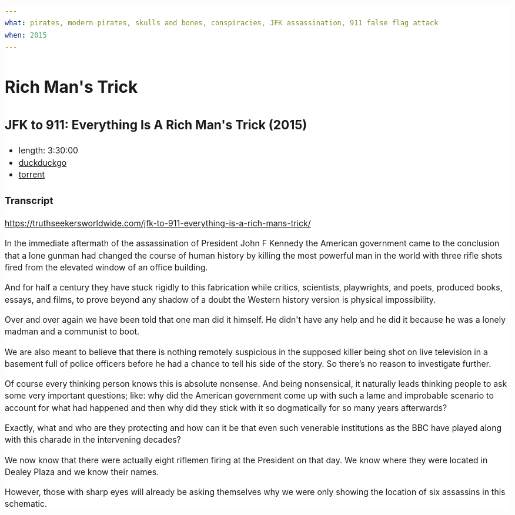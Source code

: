 ```yaml
---
what: pirates, modern pirates, skulls and bones, conspiracies, JFK assassination, 911 false flag attack
when: 2015
---
```


# Rich Man's Trick

## JFK to 911: Everything Is A Rich Man's Trick (2015)

- length: 3:30:00
- [duckduckgo](https://duckduckgo.com/?q=JFK+to+911%3A+Everything+Is+A+Rich+Man%27s+Trick&iax=videos&ia=videos)
- [torrent](magnet:?xt=urn:btih:ba7f1ad9916dfcb66c79b89df010d04bd3dbdae7&dn=JFK%20to%20911%20Everything%20Is%20A%20Rich%20Man%27s%20Trick%20(2015)&tr=udp%3a%2f%2ftracker.opentrackr.org%3a1337&tr=udp%3a%2f%2ftracker.coppersurfer.tk%3a6969&tr=udp%3a%2f%2ftracker.internetwarriors.net%3a1337&tr=udp%3a%2f%2ftracker.leechers-paradise.org%3a6969)

### Transcript

https://truthseekersworldwide.com/jfk-to-911-everything-is-a-rich-mans-trick/

In the immediate aftermath of the assassination of President John F Kennedy the American government came to the conclusion that a lone gunman had changed the course of human history by killing the most powerful man in the world with three rifle shots fired from the elevated window of an office building.

And for half a century they have stuck rigidly to this fabrication while critics, scientists, playwrights, and poets, produced books, essays, and films, to prove beyond any shadow of a doubt the Western history version is physical impossibility.

Over and over again we have been told that one man did it himself. He didn't have any help and he did it because he was a lonely madman and a communist to boot.

We are also meant to believe that there is nothing remotely suspicious in the supposed killer being shot on live television in a basement full of police officers before he had a chance to tell his side of the story. So there’s no reason to investigate further.

Of course every thinking person knows this is absolute nonsense.  And being nonsensical, it naturally leads thinking people to ask some very important questions; like: why did the American government come up with such a lame and improbable scenario to account for what had happened and then why did they stick with it so dogmatically for so many years afterwards?

Exactly, what and who are they protecting and how can it be that even such venerable institutions as the BBC have played along with this charade in the intervening decades?

We now know that there were actually eight riflemen firing at the President on that day.  We know where they were located in Dealey Plaza and we know their names.

However, those with sharp eyes will already be asking themselves why we were only showing the location of six assassins in this schematic.

